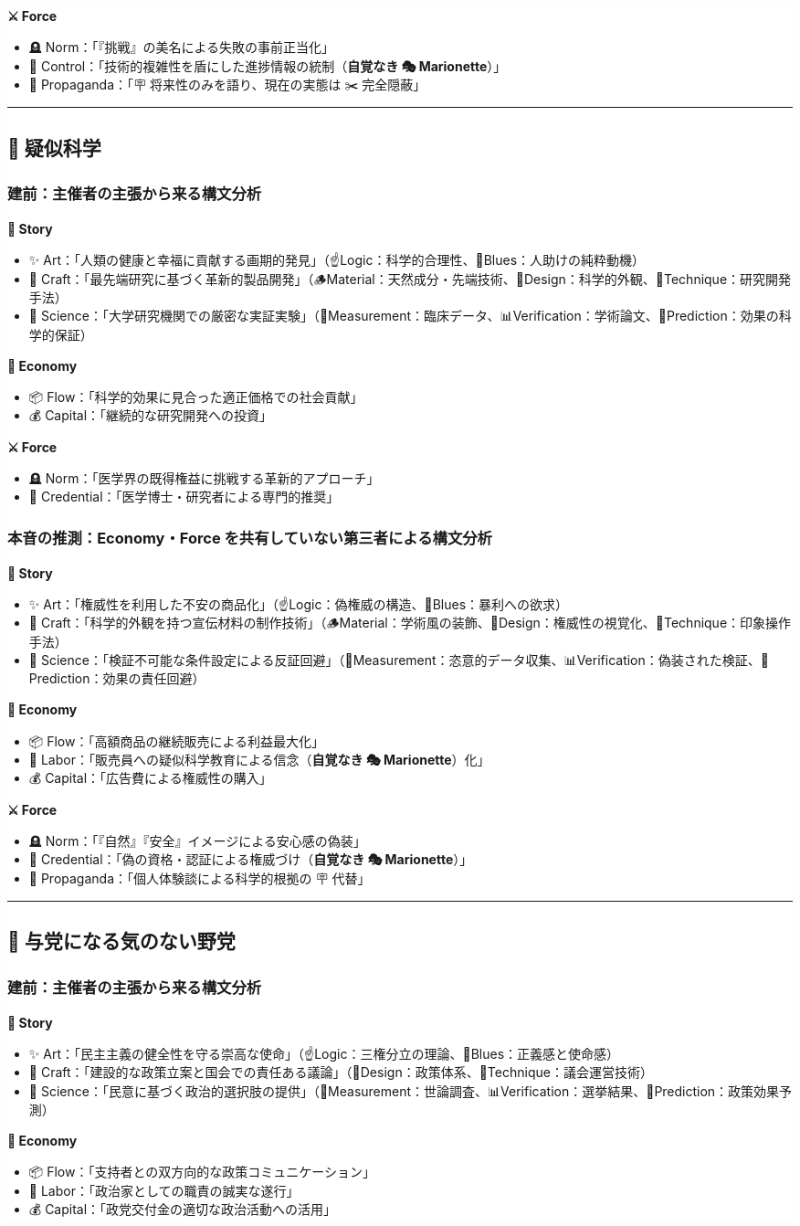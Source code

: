 **⚔️ Force**
- 🪦 Norm：「『挑戦』の美名による失敗の事前正当化」
- 🔗 Control：「技術的複雑性を盾にした進捗情報の統制（**自覚なき 🎭 Marionette**）」
- 📣 Propaganda：「🪧 将来性のみを語り、現在の実態は ✂️ 完全隠蔽」

---

## 🔺 疑似科学

### 建前：主催者の主張から来る構文分析

**📕 Story**
- ✨ Art：「人類の健康と幸福に貢献する画期的発見」（☝️Logic：科学的合理性、👏Blues：人助けの純粋動機）
- 🧵 Craft：「最先端研究に基づく革新的製品開発」（🪵Material：天然成分・先端技術、📐Design：科学的外観、🤌Technique：研究開発手法）
- 🥼 Science：「大学研究機関での厳密な実証実験」（📏Measurement：臨床データ、📊Verification：学術論文、🤔Prediction：効果の科学的保証）

**🌾 Economy**
- 📦 Flow：「科学的効果に見合った適正価格での社会貢献」
- 💰 Capital：「継続的な研究開発への投資」

**⚔️ Force**
- 🪦 Norm：「医学界の既得権益に挑戦する革新的アプローチ」
- 🪪 Credential：「医学博士・研究者による専門的推奨」

### 本音の推測：Economy・Force を共有していない第三者による構文分析

**📕 Story**
- ✨ Art：「権威性を利用した不安の商品化」（☝️Logic：偽権威の構造、👏Blues：暴利への欲求）
- 🧵 Craft：「科学的外観を持つ宣伝材料の制作技術」（🪵Material：学術風の装飾、📐Design：権威性の視覚化、🤌Technique：印象操作手法）
- 🥼 Science：「検証不可能な条件設定による反証回避」（📏Measurement：恣意的データ収集、📊Verification：偽装された検証、🤔Prediction：効果の責任回避）

**🌾 Economy**
- 📦 Flow：「高額商品の継続販売による利益最大化」
- 🪏 Labor：「販売員への疑似科学教育による信念（**自覚なき 🎭 Marionette**）化」
- 💰 Capital：「広告費による権威性の購入」

**⚔️ Force**
- 🪦 Norm：「『自然』『安全』イメージによる安心感の偽装」
- 🪪 Credential：「偽の資格・認証による権威づけ（**自覚なき 🎭 Marionette**）」
- 📣 Propaganda：「個人体験談による科学的根拠の 🪧 代替」

---

## 🔺 与党になる気のない野党

### 建前：主催者の主張から来る構文分析

**📕 Story**
- ✨ Art：「民主主義の健全性を守る崇高な使命」（☝️Logic：三権分立の理論、👏Blues：正義感と使命感）
- 🧵 Craft：「建設的な政策立案と国会での責任ある議論」（📐Design：政策体系、🤌Technique：議会運営技術）
- 🥼 Science：「民意に基づく政治的選択肢の提供」（📏Measurement：世論調査、📊Verification：選挙結果、🤔Prediction：政策効果予測）

**🌾 Economy**
- 📦 Flow：「支持者との双方向的な政策コミュニケーション」
- 🪏 Labor：「政治家としての職責の誠実な遂行」
- 💰 Capital：「政党交付金の適切な政治活動への活用」
